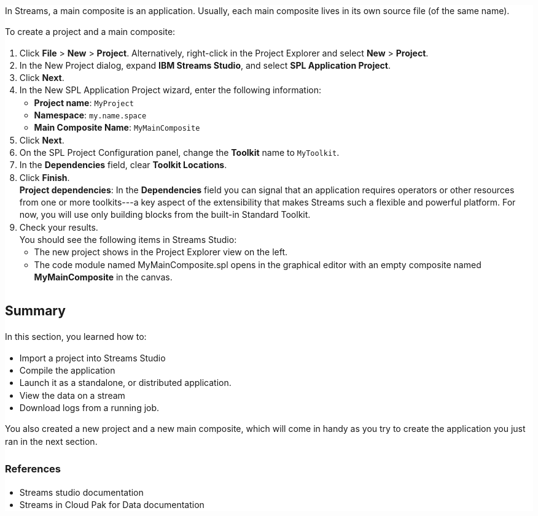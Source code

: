 In Streams, a main composite is an application. Usually, each main composite lives in its own source file (of the same name).

To create a project and a main composite:

1.  Click **File** \> **New** \> **Project**. Alternatively, right-click
    in the Project Explorer and select **New** \> **Project**.
2.  In the New Project dialog, expand **IBM Streams Studio**, and select
    **SPL Application Project**.
3.  Click **Next**.
4.  In the New SPL Application Project wizard, enter the following
    information:
    -   **Project name**: `MyProject`
    -   **Namespace**: `my.name.space`
    -   **Main Composite Name**: `MyMainComposite`
5.  Click **Next**.
6.  On the SPL Project Configuration panel, change the **Toolkit** name
    to `MyToolkit`.
7.  In the **Dependencies** field, clear **Toolkit Locations**.
8.  Click **Finish**.\
    **Project dependencies**: In the **Dependencies** field you can
    signal that an application requires operators or other resources
    from one or more toolkits---a key aspect of the extensibility that
    makes Streams such a flexible and powerful platform. For now, you
    will use only building blocks from the built-in Standard Toolkit.
9.  Check your results.\
    You should see the following items in Streams Studio:
    -   The new project shows in the Project Explorer view on the left.
    -   The code module named MyMainComposite.spl opens in the graphical
        editor with an empty composite named **MyMainComposite** in the
        canvas.



## Summary
In this section, you learned how to:
-  Import a project into Streams Studio
-  Compile the application
-  Launch it as a standalone, or distributed application.
-  View the data on a stream
-  Download logs from a running job.

You also created a new project and a new main composite, which will come in handy as you try to create the application you just ran in the next section.


### References
- Streams studio documentation
- Streams in Cloud Pak for Data documentation